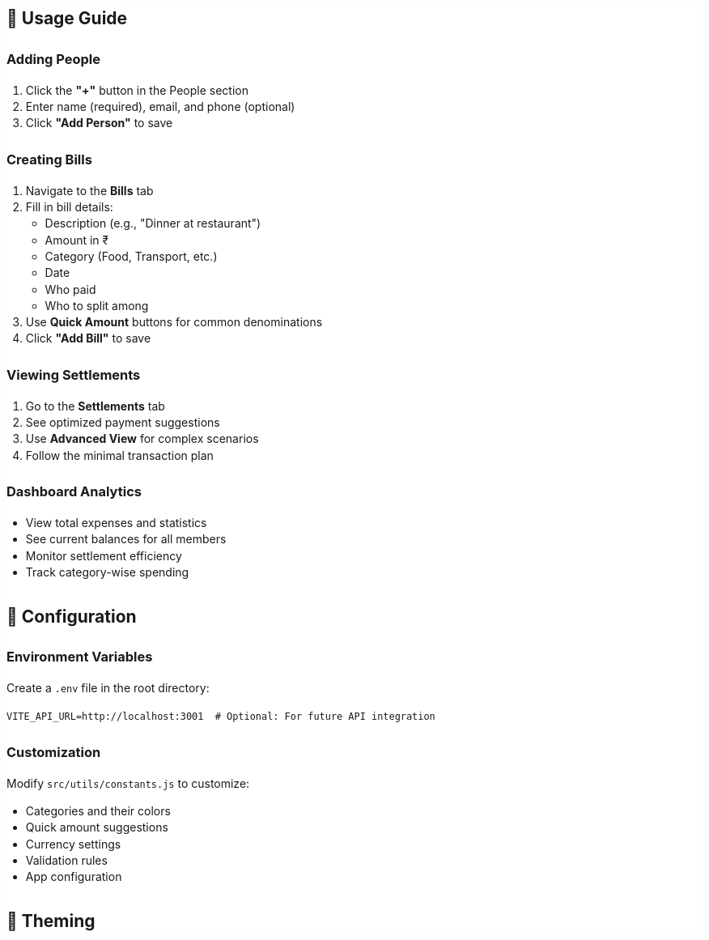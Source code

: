 ## 🎯 Usage Guide

### Adding People
1. Click the **"+"** button in the People section
2. Enter name (required), email, and phone (optional)
3. Click **"Add Person"** to save

### Creating Bills
1. Navigate to the **Bills** tab
2. Fill in bill details:
   - Description (e.g., "Dinner at restaurant")
   - Amount in ₹
   - Category (Food, Transport, etc.)
   - Date
   - Who paid
   - Who to split among
3. Use **Quick Amount** buttons for common denominations
4. Click **"Add Bill"** to save

### Viewing Settlements
1. Go to the **Settlements** tab
2. See optimized payment suggestions
3. Use **Advanced View** for complex scenarios
4. Follow the minimal transaction plan

### Dashboard Analytics
- View total expenses and statistics
- See current balances for all members
- Monitor settlement efficiency
- Track category-wise spending

## 🔧 Configuration

### Environment Variables
Create a `.env` file in the root directory:

```env
VITE_API_URL=http://localhost:3001  # Optional: For future API integration
```

### Customization
Modify `src/utils/constants.js` to customize:
- Categories and their colors
- Quick amount suggestions
- Currency settings
- Validation rules
- App configuration

## 🎨 Theming
